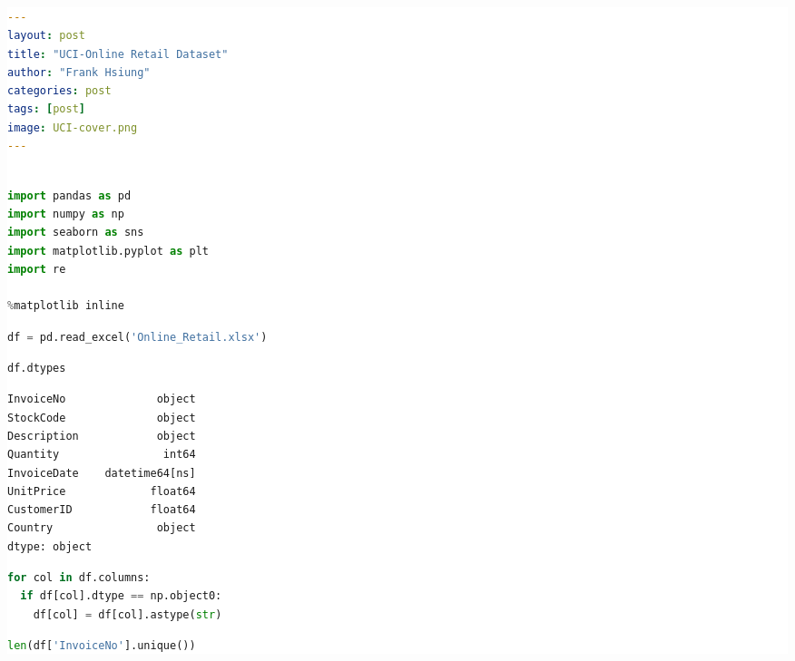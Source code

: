 ```yaml
---
layout: post
title: "UCI-Online Retail Dataset"
author: "Frank Hsiung"
categories: post
tags: [post]
image: UCI-cover.png
---
```


```python

import pandas as pd
import numpy as np
import seaborn as sns
import matplotlib.pyplot as plt
import re

%matplotlib inline
```


```python
df = pd.read_excel('Online_Retail.xlsx')
```


```python
df.dtypes
```




    InvoiceNo              object
    StockCode              object
    Description            object
    Quantity                int64
    InvoiceDate    datetime64[ns]
    UnitPrice             float64
    CustomerID            float64
    Country                object
    dtype: object




```python
for col in df.columns:
  if df[col].dtype == np.object0:
    df[col] = df[col].astype(str)
```


```python
len(df['InvoiceNo'].unique())
```


